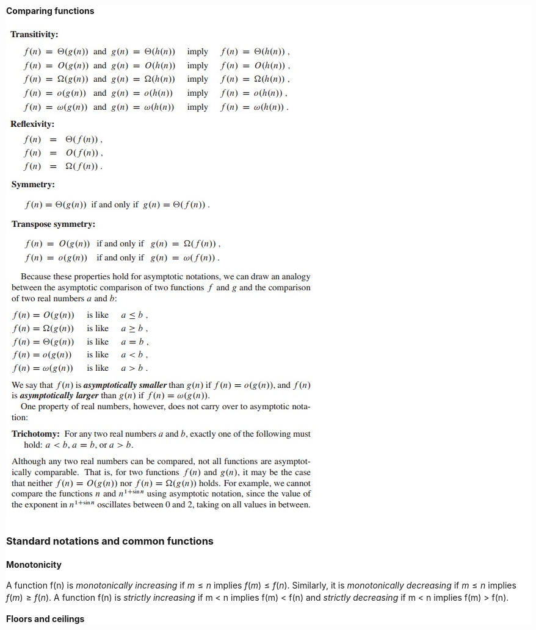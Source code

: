 __Comparing functions__

<img src="../images/comparing_functions.jpg">

<h3>Standard notations and common functions</h3>

__Monotonicity__

A function f(n) is _monotonically increasing_ if $m \leq n$ implies $f(m) \leq f(n)$. Similarly, it is _monotonically decreasing_ if $m \leq n$ implies $f(m) \geq f(n)$. A function f(n) is _strictly increasing_ if m < n implies f(m) < f(n) and _strictly decreasing_ if m < n implies f(m) > f(n).

__Floors and ceilings__
